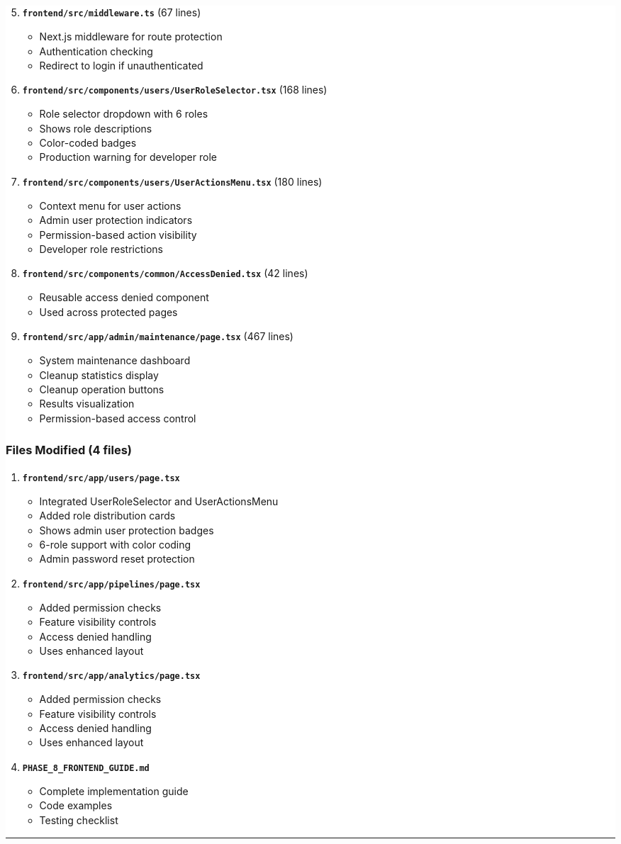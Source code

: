 5. **`frontend/src/middleware.ts`** (67 lines)
   - Next.js middleware for route protection
   - Authentication checking
   - Redirect to login if unauthenticated

6. **`frontend/src/components/users/UserRoleSelector.tsx`** (168 lines)
   - Role selector dropdown with 6 roles
   - Shows role descriptions
   - Color-coded badges
   - Production warning for developer role

7. **`frontend/src/components/users/UserActionsMenu.tsx`** (180 lines)
   - Context menu for user actions
   - Admin user protection indicators
   - Permission-based action visibility
   - Developer role restrictions

8. **`frontend/src/components/common/AccessDenied.tsx`** (42 lines)
   - Reusable access denied component
   - Used across protected pages

9. **`frontend/src/app/admin/maintenance/page.tsx`** (467 lines)
   - System maintenance dashboard
   - Cleanup statistics display
   - Cleanup operation buttons
   - Results visualization
   - Permission-based access control

### Files Modified (4 files)

1. **`frontend/src/app/users/page.tsx`**
   - Integrated UserRoleSelector and UserActionsMenu
   - Added role distribution cards
   - Shows admin user protection badges
   - 6-role support with color coding
   - Admin password reset protection

2. **`frontend/src/app/pipelines/page.tsx`**
   - Added permission checks
   - Feature visibility controls
   - Access denied handling
   - Uses enhanced layout

3. **`frontend/src/app/analytics/page.tsx`**
   - Added permission checks
   - Feature visibility controls
   - Access denied handling
   - Uses enhanced layout

4. **`PHASE_8_FRONTEND_GUIDE.md`**
   - Complete implementation guide
   - Code examples
   - Testing checklist

---
